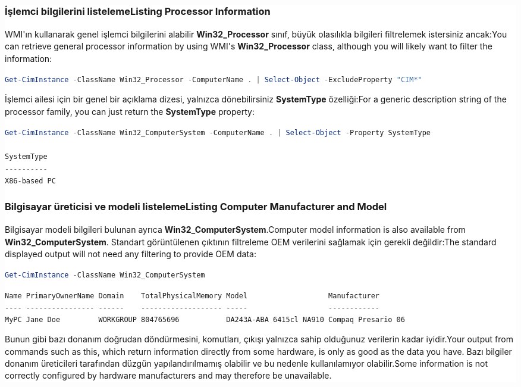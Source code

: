 ### <a name="listing-processor-information"></a><span data-ttu-id="f0adb-122">İşlemci bilgilerini listeleme</span><span class="sxs-lookup"><span data-stu-id="f0adb-122">Listing Processor Information</span></span>

<span data-ttu-id="f0adb-123">WMI'ın kullanarak genel işlemci bilgilerini alabilir **Win32_Processor** sınıf, büyük olasılıkla bilgileri filtrelemek istersiniz ancak:</span><span class="sxs-lookup"><span data-stu-id="f0adb-123">You can retrieve general processor information by using WMI's **Win32_Processor** class, although you will likely want to filter the information:</span></span>

```powershell
Get-CimInstance -ClassName Win32_Processor -ComputerName . | Select-Object -ExcludeProperty "CIM*"
```

<span data-ttu-id="f0adb-124">İşlemci ailesi için bir genel bir açıklama dizesi, yalnızca dönebilirsiniz **SystemType** özelliği:</span><span class="sxs-lookup"><span data-stu-id="f0adb-124">For a generic description string of the processor family, you can just return the **SystemType** property:</span></span>

```powershell
Get-CimInstance -ClassName Win32_ComputerSystem -ComputerName . | Select-Object -Property SystemType

SystemType
----------
X86-based PC
```

### <a name="listing-computer-manufacturer-and-model"></a><span data-ttu-id="f0adb-125">Bilgisayar üreticisi ve modeli listeleme</span><span class="sxs-lookup"><span data-stu-id="f0adb-125">Listing Computer Manufacturer and Model</span></span>

<span data-ttu-id="f0adb-126">Bilgisayar modeli bilgileri bulunan ayrıca **Win32_ComputerSystem**.</span><span class="sxs-lookup"><span data-stu-id="f0adb-126">Computer model information is also available from **Win32_ComputerSystem**.</span></span>
<span data-ttu-id="f0adb-127">Standart görüntülenen çıktının filtreleme OEM verilerini sağlamak için gerekli değildir:</span><span class="sxs-lookup"><span data-stu-id="f0adb-127">The standard displayed output will not need any filtering to provide OEM data:</span></span>

```powershell
Get-CimInstance -ClassName Win32_ComputerSystem
```

```output
Name PrimaryOwnerName Domain    TotalPhysicalMemory Model                   Manufacturer
---- ---------------- ------    ------------------- -----                   ------------
MyPC Jane Doe         WORKGROUP 804765696           DA243A-ABA 6415cl NA910 Compaq Presario 06
```

<span data-ttu-id="f0adb-128">Bunun gibi bazı donanım doğrudan döndürmesini, komutları, çıkışı yalnızca sahip olduğunuz verilerin kadar iyidir.</span><span class="sxs-lookup"><span data-stu-id="f0adb-128">Your output from commands such as this, which return information directly from some hardware, is only as good as the data you have.</span></span>
<span data-ttu-id="f0adb-129">Bazı bilgiler donanım üreticileri tarafından düzgün yapılandırılmamış olabilir ve bu nedenle kullanılamıyor olabilir.</span><span class="sxs-lookup"><span data-stu-id="f0adb-129">Some information is not correctly configured by hardware manufacturers and may therefore be unavailable.</span></span>
